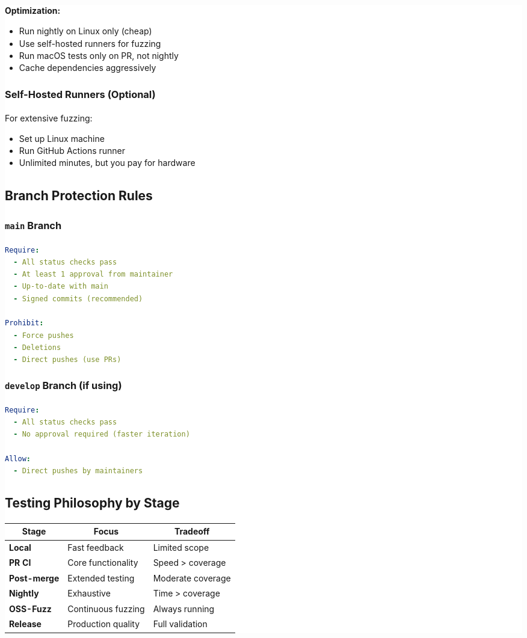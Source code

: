 **Optimization:**
- Run nightly on Linux only (cheap)
- Use self-hosted runners for fuzzing
- Run macOS tests only on PR, not nightly
- Cache dependencies aggressively

### Self-Hosted Runners (Optional)

For extensive fuzzing:
- Set up Linux machine
- Run GitHub Actions runner
- Unlimited minutes, but you pay for hardware

## Branch Protection Rules

### `main` Branch

```yaml
Require:
  - All status checks pass
  - At least 1 approval from maintainer
  - Up-to-date with main
  - Signed commits (recommended)

Prohibit:
  - Force pushes
  - Deletions
  - Direct pushes (use PRs)
```

### `develop` Branch (if using)

```yaml
Require:
  - All status checks pass
  - No approval required (faster iteration)

Allow:
  - Direct pushes by maintainers
```

## Testing Philosophy by Stage

| Stage | Focus | Tradeoff |
|-------|-------|----------|
| **Local** | Fast feedback | Limited scope |
| **PR CI** | Core functionality | Speed > coverage |
| **Post-merge** | Extended testing | Moderate coverage |
| **Nightly** | Exhaustive | Time > coverage |
| **OSS-Fuzz** | Continuous fuzzing | Always running |
| **Release** | Production quality | Full validation |
